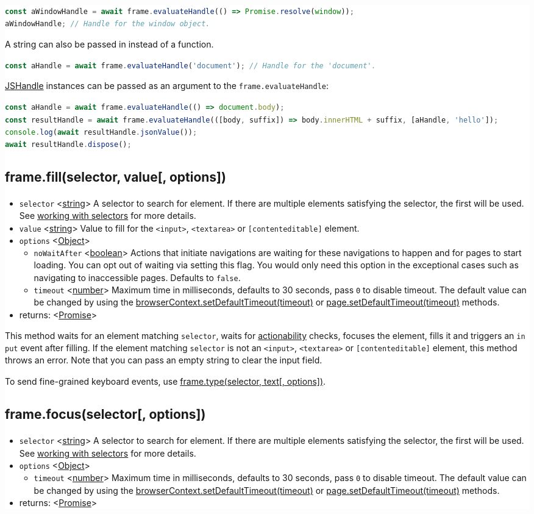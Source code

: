 ```js
const aWindowHandle = await frame.evaluateHandle(() => Promise.resolve(window));
aWindowHandle; // Handle for the window object.
```

A string can also be passed in instead of a function.

```js
const aHandle = await frame.evaluateHandle('document'); // Handle for the 'document'.
```

[JSHandle] instances can be passed as an argument to the `frame.evaluateHandle`:

```js
const aHandle = await frame.evaluateHandle(() => document.body);
const resultHandle = await frame.evaluateHandle(([body, suffix]) => body.innerHTML + suffix, [aHandle, 'hello']);
console.log(await resultHandle.jsonValue());
await resultHandle.dispose();
```

## frame.fill(selector, value[, options])
- `selector` <[string]> A selector to search for element. If there are multiple elements satisfying the selector, the first will be used. See [working with selectors](./selectors.md#working-with-selectors) for more details.
- `value` <[string]> Value to fill for the `<input>`, `<textarea>` or `[contenteditable]` element.
- `options` <[Object]>
  - `noWaitAfter` <[boolean]> Actions that initiate navigations are waiting for these navigations to happen and for pages to start loading. You can opt out of waiting via setting this flag. You would only need this option in the exceptional cases such as navigating to inaccessible pages. Defaults to `false`.
  - `timeout` <[number]> Maximum time in milliseconds, defaults to 30 seconds, pass `0` to disable timeout. The default value can be changed by using the [browserContext.setDefaultTimeout(timeout)](api/class-browsercontext.md#browsercontextsetdefaulttimeouttimeout) or [page.setDefaultTimeout(timeout)](api/class-page.md#pagesetdefaulttimeouttimeout) methods.
- returns: <[Promise]>

This method waits for an element matching `selector`, waits for [actionability](./actionability.md) checks, focuses the element, fills it and triggers an `input` event after filling. If the element matching `selector` is not an `<input>`, `<textarea>` or `[contenteditable]` element, this method throws an error. Note that you can pass an empty string to clear the input field.

To send fine-grained keyboard events, use [frame.type(selector, text[, options])](api/class-frame.md#frametypeselector-text-options).

## frame.focus(selector[, options])
- `selector` <[string]> A selector to search for element. If there are multiple elements satisfying the selector, the first will be used. See [working with selectors](./selectors.md#working-with-selectors) for more details.
- `options` <[Object]>
  - `timeout` <[number]> Maximum time in milliseconds, defaults to 30 seconds, pass `0` to disable timeout. The default value can be changed by using the [browserContext.setDefaultTimeout(timeout)](api/class-browsercontext.md#browsercontextsetdefaulttimeouttimeout) or [page.setDefaultTimeout(timeout)](api/class-page.md#pagesetdefaulttimeouttimeout) methods.
- returns: <[Promise]>


[Playwright]: api/class-playwright.md "Playwright"
[Browser]: api/class-browser.md "Browser"
[BrowserContext]: api/class-browsercontext.md "BrowserContext"
[Page]: api/class-page.md "Page"
[Frame]: api/class-frame.md "Frame"
[ElementHandle]: api/class-elementhandle.md "ElementHandle"
[JSHandle]: api/class-jshandle.md "JSHandle"
[ConsoleMessage]: api/class-consolemessage.md "ConsoleMessage"
[Dialog]: api/class-dialog.md "Dialog"
[Download]: api/class-download.md "Download"
[Video]: api/class-video.md "Video"
[FileChooser]: api/class-filechooser.md "FileChooser"
[Keyboard]: api/class-keyboard.md "Keyboard"
[Mouse]: api/class-mouse.md "Mouse"
[Touchscreen]: api/class-touchscreen.md "Touchscreen"
[Request]: api/class-request.md "Request"
[Response]: api/class-response.md "Response"
[Selectors]: api/class-selectors.md "Selectors"
[Route]: api/class-route.md "Route"
[WebSocket]: api/class-websocket.md "WebSocket"
[TimeoutError]: api/class-timeouterror.md "TimeoutError"
[Accessibility]: api/class-accessibility.md "Accessibility"
[Worker]: api/class-worker.md "Worker"
[BrowserServer]: api/class-browserserver.md "BrowserServer"
[BrowserType]: api/class-browsertype.md "BrowserType"
[Logger]: api/class-logger.md "Logger"
[ChromiumBrowser]: api/class-chromiumbrowser.md "ChromiumBrowser"
[ChromiumBrowserContext]: api/class-chromiumbrowsercontext.md "ChromiumBrowserContext"
[ChromiumCoverage]: api/class-chromiumcoverage.md "ChromiumCoverage"
[CDPSession]: api/class-cdpsession.md "CDPSession"
[FirefoxBrowser]: api/class-firefoxbrowser.md "FirefoxBrowser"
[WebKitBrowser]: api/class-webkitbrowser.md "WebKitBrowser"
[Array]: https://developer.mozilla.org/en-US/docs/Web/JavaScript/Reference/Global_Objects/Array "Array"
[Buffer]: https://nodejs.org/api/buffer.html#buffer_class_buffer "Buffer"
[ChildProcess]: https://nodejs.org/api/child_process.html "ChildProcess"
[Element]: https://developer.mozilla.org/en-US/docs/Web/API/element "Element"
[Error]: https://nodejs.org/api/errors.html#errors_class_error "Error"
[Evaluation Argument]: ./core-concepts.md#evaluationargument "Evaluation Argument"
[Map]: https://developer.mozilla.org/en-US/docs/Web/JavaScript/Reference/Global_Objects/Map "Map"
[Object]: https://developer.mozilla.org/en-US/docs/Web/JavaScript/Reference/Global_Objects/Object "Object"
[Promise]: https://developer.mozilla.org/en-US/docs/Web/JavaScript/Reference/Global_Objects/Promise "Promise"
[RegExp]: https://developer.mozilla.org/en-US/docs/Web/JavaScript/Reference/Global_Objects/RegExp "RegExp"
[Serializable]: https://developer.mozilla.org/en-US/docs/Web/JavaScript/Reference/Global_Objects/JSON/stringify#Description "Serializable"
[UIEvent.detail]: https://developer.mozilla.org/en-US/docs/Web/API/UIEvent/detail "UIEvent.detail"
[URL]: https://nodejs.org/api/url.html "URL"
[USKeyboardLayout]: ../src/usKeyboardLayout.ts "USKeyboardLayout"
[UnixTime]: https://en.wikipedia.org/wiki/Unix_time "Unix Time"
[boolean]: https://developer.mozilla.org/en-US/docs/Web/JavaScript/Data_structures#Boolean_type "Boolean"
[function]: https://developer.mozilla.org/en-US/docs/Web/JavaScript/Reference/Global_Objects/Function "Function"
[iterator]: https://developer.mozilla.org/en-US/docs/Web/JavaScript/Reference/Iteration_protocols "Iterator"
[null]: https://developer.mozilla.org/en-US/docs/Web/JavaScript/Reference/Global_Objects/null "null"
[number]: https://developer.mozilla.org/en-US/docs/Web/JavaScript/Data_structures#Number_type "Number"
[origin]: https://developer.mozilla.org/en-US/docs/Glossary/Origin "Origin"
[selector]: https://developer.mozilla.org/en-US/docs/Web/CSS/CSS_Selectors "selector"
[Readable]: https://nodejs.org/api/stream.html#stream_class_stream_readable "Readable"
[string]: https://developer.mozilla.org/en-US/docs/Web/JavaScript/Data_structures#String_type "string"
[xpath]: https://developer.mozilla.org/en-US/docs/Web/XPath "xpath"